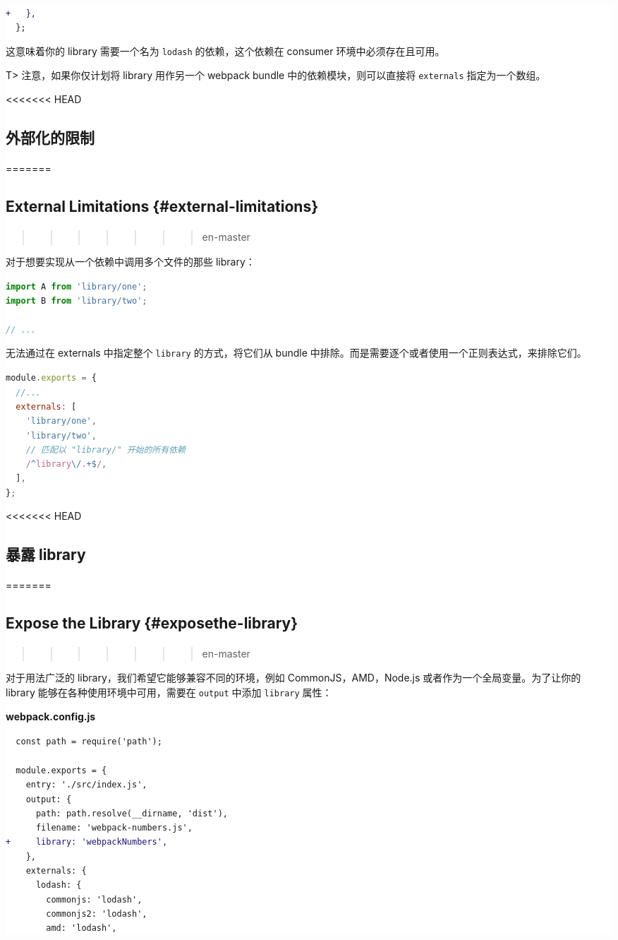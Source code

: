 ``` diff
+   },
  };
```

这意味着你的 library 需要一个名为 `lodash` 的依赖，这个依赖在 consumer 环境中必须存在且可用。

T> 注意，如果你仅计划将 library 用作另一个 webpack bundle 中的依赖模块，则可以直接将 `externals` 指定为一个数组。


<<<<<<< HEAD
## 外部化的限制
=======
## External Limitations {#external-limitations}
>>>>>>> en-master

对于想要实现从一个依赖中调用多个文件的那些 library：

``` js
import A from 'library/one';
import B from 'library/two';

// ...
```

无法通过在 externals 中指定整个 `library` 的方式，将它们从 bundle 中排除。而是需要逐个或者使用一个正则表达式，来排除它们。

``` js
module.exports = {
  //...
  externals: [
    'library/one',
    'library/two',
    // 匹配以 "library/" 开始的所有依赖
    /^library\/.+$/,
  ],
};
```


<<<<<<< HEAD
## 暴露 library
=======
## Expose the Library {#exposethe-library}
>>>>>>> en-master

对于用法广泛的 library，我们希望它能够兼容不同的环境，例如 CommonJS，AMD，Node.js 或者作为一个全局变量。为了让你的 library 能够在各种使用环境中可用，需要在 `output` 中添加 `library` 属性：

__webpack.config.js__

``` diff
  const path = require('path');

  module.exports = {
    entry: './src/index.js',
    output: {
      path: path.resolve(__dirname, 'dist'),
      filename: 'webpack-numbers.js',
+     library: 'webpackNumbers',
    },
    externals: {
      lodash: {
        commonjs: 'lodash',
        commonjs2: 'lodash',
        amd: 'lodash',
```